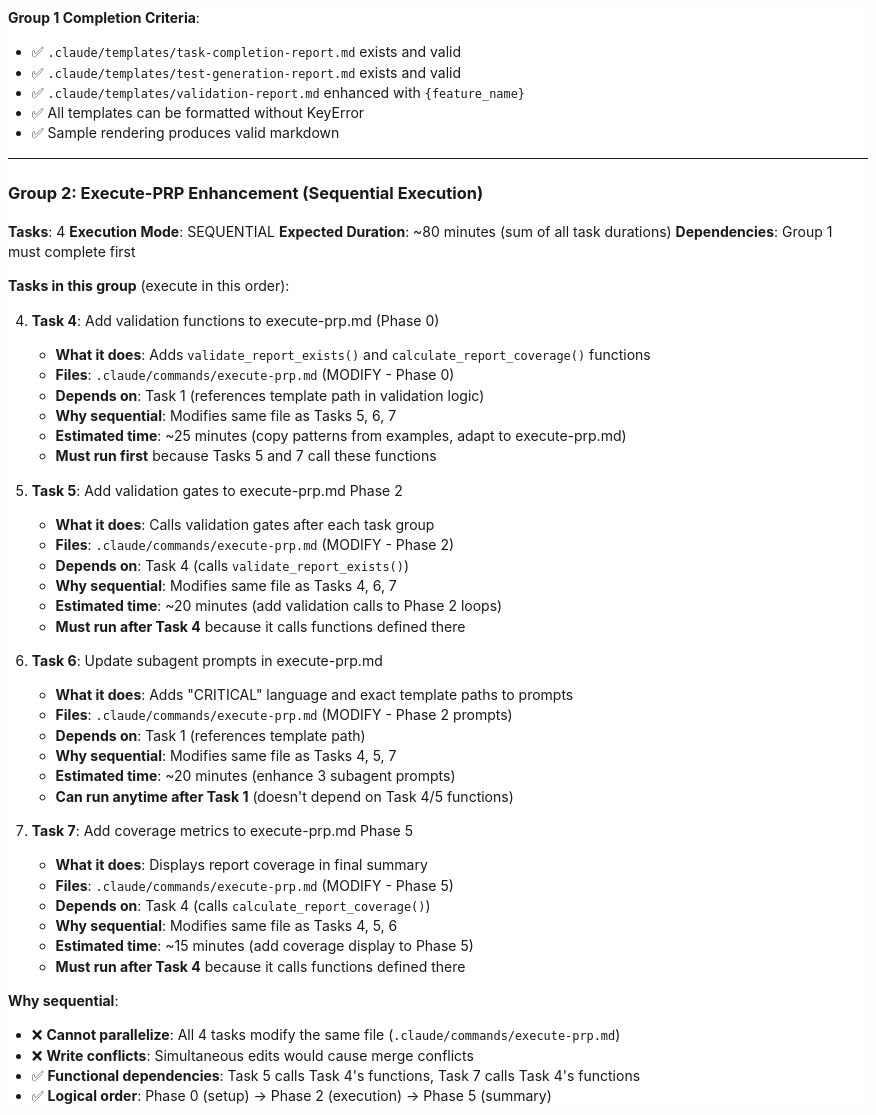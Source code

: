 **Group 1 Completion Criteria**:
- ✅ `.claude/templates/task-completion-report.md` exists and valid
- ✅ `.claude/templates/test-generation-report.md` exists and valid
- ✅ `.claude/templates/validation-report.md` enhanced with `{feature_name}`
- ✅ All templates can be formatted without KeyError
- ✅ Sample rendering produces valid markdown

---

### Group 2: Execute-PRP Enhancement (Sequential Execution)

**Tasks**: 4
**Execution Mode**: SEQUENTIAL
**Expected Duration**: ~80 minutes (sum of all task durations)
**Dependencies**: Group 1 must complete first

**Tasks in this group** (execute in this order):

4. **Task 4**: Add validation functions to execute-prp.md (Phase 0)
   - **What it does**: Adds `validate_report_exists()` and `calculate_report_coverage()` functions
   - **Files**: `.claude/commands/execute-prp.md` (MODIFY - Phase 0)
   - **Depends on**: Task 1 (references template path in validation logic)
   - **Why sequential**: Modifies same file as Tasks 5, 6, 7
   - **Estimated time**: ~25 minutes (copy patterns from examples, adapt to execute-prp.md)
   - **Must run first** because Tasks 5 and 7 call these functions

5. **Task 5**: Add validation gates to execute-prp.md Phase 2
   - **What it does**: Calls validation gates after each task group
   - **Files**: `.claude/commands/execute-prp.md` (MODIFY - Phase 2)
   - **Depends on**: Task 4 (calls `validate_report_exists()`)
   - **Why sequential**: Modifies same file as Tasks 4, 6, 7
   - **Estimated time**: ~20 minutes (add validation calls to Phase 2 loops)
   - **Must run after Task 4** because it calls functions defined there

6. **Task 6**: Update subagent prompts in execute-prp.md
   - **What it does**: Adds "CRITICAL" language and exact template paths to prompts
   - **Files**: `.claude/commands/execute-prp.md` (MODIFY - Phase 2 prompts)
   - **Depends on**: Task 1 (references template path)
   - **Why sequential**: Modifies same file as Tasks 4, 5, 7
   - **Estimated time**: ~20 minutes (enhance 3 subagent prompts)
   - **Can run anytime after Task 1** (doesn't depend on Task 4/5 functions)

7. **Task 7**: Add coverage metrics to execute-prp.md Phase 5
   - **What it does**: Displays report coverage in final summary
   - **Files**: `.claude/commands/execute-prp.md` (MODIFY - Phase 5)
   - **Depends on**: Task 4 (calls `calculate_report_coverage()`)
   - **Why sequential**: Modifies same file as Tasks 4, 5, 6
   - **Estimated time**: ~15 minutes (add coverage display to Phase 5)
   - **Must run after Task 4** because it calls functions defined there

**Why sequential**:
- ❌ **Cannot parallelize**: All 4 tasks modify the same file (`.claude/commands/execute-prp.md`)
- ❌ **Write conflicts**: Simultaneous edits would cause merge conflicts
- ✅ **Functional dependencies**: Task 5 calls Task 4's functions, Task 7 calls Task 4's functions
- ✅ **Logical order**: Phase 0 (setup) → Phase 2 (execution) → Phase 5 (summary)
